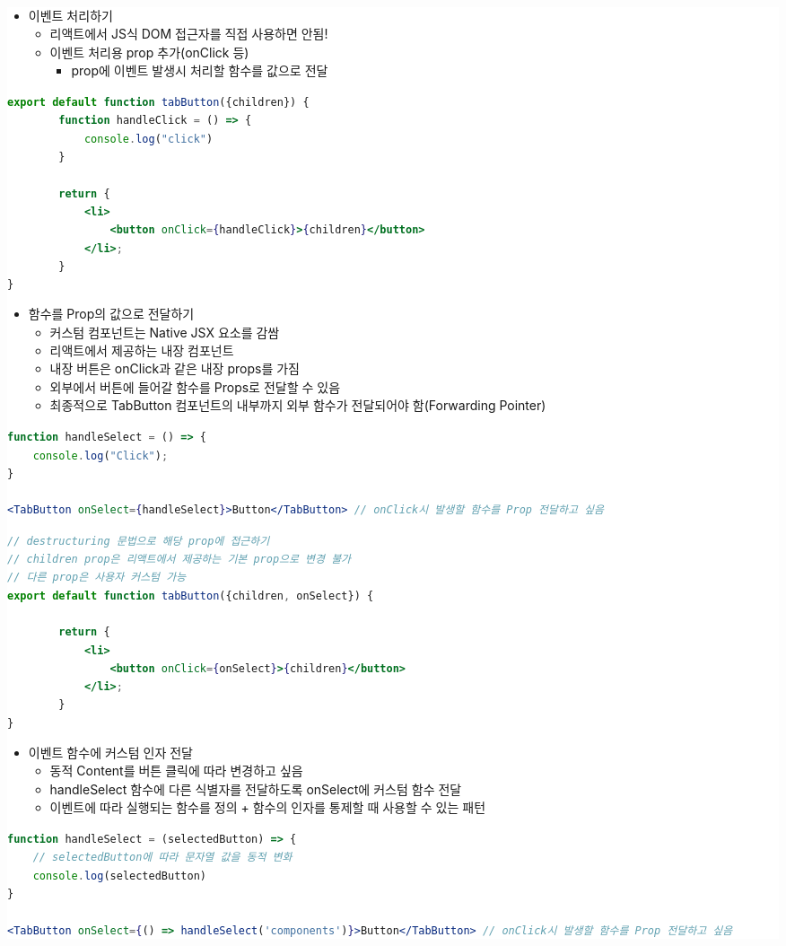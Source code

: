 - 이벤트 처리하기
    - 리액트에서 JS식 DOM  접근자를 직접 사용하면 안됨!
    - 이벤트 처리용 prop 추가(onClick 등)
        - prop에 이벤트 발생시 처리할 함수를 값으로 전달

```jsx
export default function tabButton({children}) {
		function handleClick = () => {
			console.log("click")
		}

		return {
			<li>
				<button onClick={handleClick}>{children}</button>
			</li>;
		}
}
```

- 함수를 Prop의 값으로 전달하기
    - 커스텀 컴포넌트는 Native JSX 요소를 감쌈
    - 리액트에서 제공하는 내장 컴포넌트
    - 내장 버튼은 onClick과 같은 내장 props를 가짐
    - 외부에서 버튼에 들어갈 함수를 Props로 전달할 수 있음
    - 최종적으로 TabButton 컴포넌트의 내부까지 외부 함수가 전달되어야 함(Forwarding Pointer)

```jsx
function handleSelect = () => {
	console.log("Click");
}

<TabButton onSelect={handleSelect}>Button</TabButton> // onClick시 발생할 함수를 Prop 전달하고 싶음
```

```jsx
// destructuring 문법으로 해당 prop에 접근하기
// children prop은 리액트에서 제공하는 기본 prop으로 변경 불가
// 다른 prop은 사용자 커스텀 가능
export default function tabButton({children, onSelect}) {
		
		return {
			<li>
				<button onClick={onSelect}>{children}</button>
			</li>;
		}
}
```

- 이벤트 함수에 커스텀 인자 전달
    - 동적 Content를 버튼 클릭에 따라 변경하고 싶음
    - handleSelect 함수에 다른 식별자를 전달하도록 onSelect에 커스텀 함수 전달
    - 이벤트에 따라 실행되는 함수를 정의 + 함수의 인자를 통제할 때 사용할 수 있는 패턴

```jsx
function handleSelect = (selectedButton) => {
	// selectedButton에 따라 문자열 값을 동적 변화
	console.log(selectedButton)
}

<TabButton onSelect={() => handleSelect('components')}>Button</TabButton> // onClick시 발생할 함수를 Prop 전달하고 싶음
```
